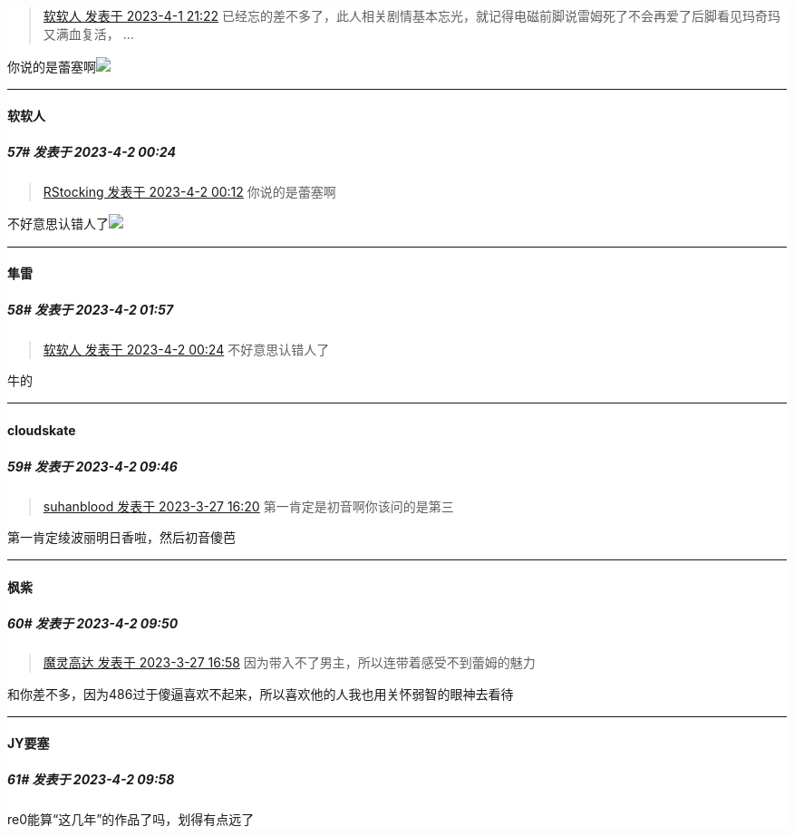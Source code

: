 <blockquote><a href="httphttps://bbs.saraba1st.com/2b/forum.php?mod=redirect&amp;goto=findpost&amp;pid=60299486&amp;ptid=2125888" target="_blank">软软人 发表于 2023-4-1 21:22</a>
已经忘的差不多了，此人相关剧情基本忘光，就记得电磁前脚说雷姆死了不会再爱了后脚看见玛奇玛又满血复活， ...</blockquote>
你说的是蕾塞啊<img src="https://static.saraba1st.com/image/smiley/face2017/068.png" referrerpolicy="no-referrer">

*****

####  软软人  
##### 57#       发表于 2023-4-2 00:24

<blockquote><a href="httphttps://bbs.saraba1st.com/2b/forum.php?mod=redirect&amp;goto=findpost&amp;pid=60301125&amp;ptid=2125888" target="_blank">RStocking 发表于 2023-4-2 00:12</a>
你说的是蕾塞啊</blockquote>
不好意思认错人了<img src="https://static.saraba1st.com/image/smiley/face2017/074.png" referrerpolicy="no-referrer">

*****

####  隼雷  
##### 58#       发表于 2023-4-2 01:57

<blockquote><a href="httphttps://bbs.saraba1st.com/2b/forum.php?mod=redirect&amp;goto=findpost&amp;pid=60301210&amp;ptid=2125888" target="_blank">软软人 发表于 2023-4-2 00:24</a>
不好意思认错人了</blockquote>
牛的

*****

####  cloudskate  
##### 59#       发表于 2023-4-2 09:46

<blockquote><a href="httphttps://bbs.saraba1st.com/2b/forum.php?mod=redirect&amp;goto=findpost&amp;pid=60241483&amp;ptid=2125888" target="_blank">suhanblood 发表于 2023-3-27 16:20</a>
第一肯定是初音啊你该问的是第三</blockquote>
第一肯定绫波丽明日香啦，然后初音傻芭

*****

####  枫紫  
##### 60#       发表于 2023-4-2 09:50

<blockquote><a href="httphttps://bbs.saraba1st.com/2b/forum.php?mod=redirect&amp;goto=findpost&amp;pid=60242086&amp;ptid=2125888" target="_blank">魔灵高达 发表于 2023-3-27 16:58</a>
因为带入不了男主，所以连带着感受不到蕾姆的魅力</blockquote>
和你差不多，因为486过于傻逼喜欢不起来，所以喜欢他的人我也用关怀弱智的眼神去看待


*****

####  JY要塞  
##### 61#       发表于 2023-4-2 09:58

re0能算“这几年”的作品了吗，划得有点远了
